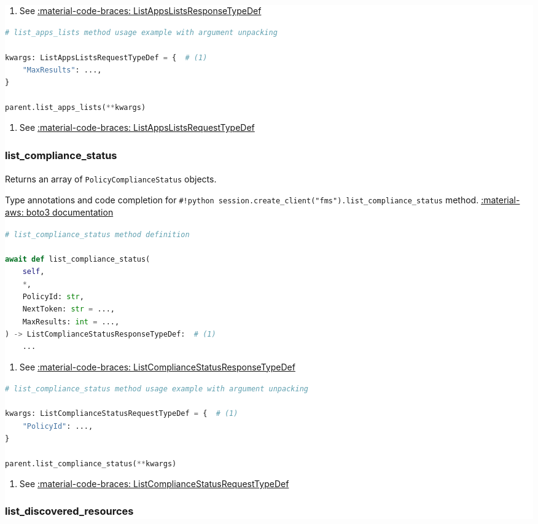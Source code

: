 1. See [:material-code-braces: ListAppsListsResponseTypeDef](./type_defs.md#listappslistsresponsetypedef) 


```python
# list_apps_lists method usage example with argument unpacking

kwargs: ListAppsListsRequestTypeDef = {  # (1)
    "MaxResults": ...,
}

parent.list_apps_lists(**kwargs)
```

1. See [:material-code-braces: ListAppsListsRequestTypeDef](./type_defs.md#listappslistsrequesttypedef) 

### list\_compliance\_status

Returns an array of <code>PolicyComplianceStatus</code> objects.

Type annotations and code completion for `#!python session.create_client("fms").list_compliance_status` method.
[:material-aws: boto3 documentation](https://boto3.amazonaws.com/v1/documentation/api/latest/reference/services/fms/client/list_compliance_status.html)

```python
# list_compliance_status method definition

await def list_compliance_status(
    self,
    *,
    PolicyId: str,
    NextToken: str = ...,
    MaxResults: int = ...,
) -> ListComplianceStatusResponseTypeDef:  # (1)
    ...
```

1. See [:material-code-braces: ListComplianceStatusResponseTypeDef](./type_defs.md#listcompliancestatusresponsetypedef) 


```python
# list_compliance_status method usage example with argument unpacking

kwargs: ListComplianceStatusRequestTypeDef = {  # (1)
    "PolicyId": ...,
}

parent.list_compliance_status(**kwargs)
```

1. See [:material-code-braces: ListComplianceStatusRequestTypeDef](./type_defs.md#listcompliancestatusrequesttypedef) 

### list\_discovered\_resources
